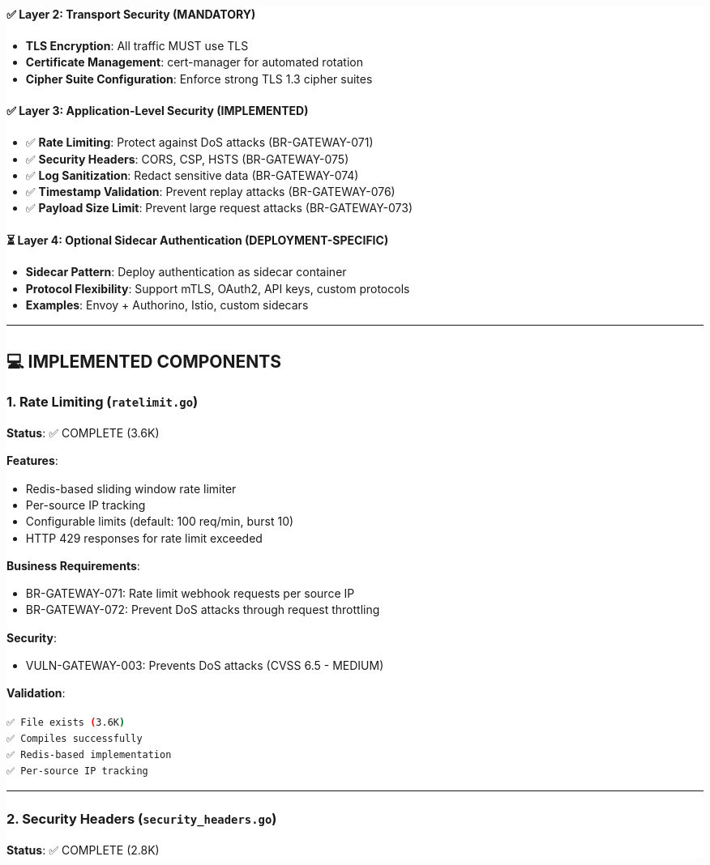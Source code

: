 #### ✅ **Layer 2: Transport Security** (MANDATORY)
- **TLS Encryption**: All traffic MUST use TLS
- **Certificate Management**: cert-manager for automated rotation
- **Cipher Suite Configuration**: Enforce strong TLS 1.3 cipher suites

#### ✅ **Layer 3: Application-Level Security** (IMPLEMENTED)
- ✅ **Rate Limiting**: Protect against DoS attacks (BR-GATEWAY-071)
- ✅ **Security Headers**: CORS, CSP, HSTS (BR-GATEWAY-075)
- ✅ **Log Sanitization**: Redact sensitive data (BR-GATEWAY-074)
- ✅ **Timestamp Validation**: Prevent replay attacks (BR-GATEWAY-076)
- ✅ **Payload Size Limit**: Prevent large request attacks (BR-GATEWAY-073)

#### ⏳ **Layer 4: Optional Sidecar Authentication** (DEPLOYMENT-SPECIFIC)
- **Sidecar Pattern**: Deploy authentication as sidecar container
- **Protocol Flexibility**: Support mTLS, OAuth2, API keys, custom protocols
- **Examples**: Envoy + Authorino, Istio, custom sidecars

---

## 💻 **IMPLEMENTED COMPONENTS**

### 1. Rate Limiting (`ratelimit.go`)

**Status**: ✅ COMPLETE (3.6K)

**Features**:
- Redis-based sliding window rate limiter
- Per-source IP tracking
- Configurable limits (default: 100 req/min, burst 10)
- HTTP 429 responses for rate limit exceeded

**Business Requirements**:
- BR-GATEWAY-071: Rate limit webhook requests per source IP
- BR-GATEWAY-072: Prevent DoS attacks through request throttling

**Security**:
- VULN-GATEWAY-003: Prevents DoS attacks (CVSS 6.5 - MEDIUM)

**Validation**:
```bash
✅ File exists (3.6K)
✅ Compiles successfully
✅ Redis-based implementation
✅ Per-source IP tracking
```

---

### 2. Security Headers (`security_headers.go`)

**Status**: ✅ COMPLETE (2.8K)
